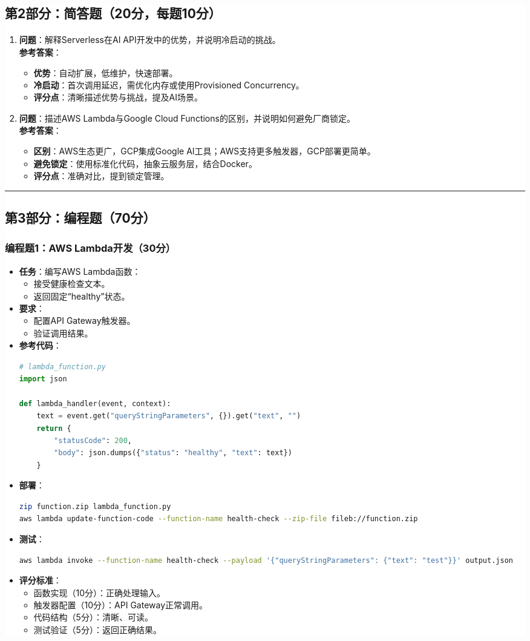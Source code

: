 
## 第2部分：简答题（20分，每题10分）

1. **问题**：解释Serverless在AI API开发中的优势，并说明冷启动的挑战。  
   **参考答案**：  
   - **优势**：自动扩展，低维护，快速部署。  
   - **冷启动**：首次调用延迟，需优化内存或使用Provisioned Concurrency。  
   - **评分点**：清晰描述优势与挑战，提及AI场景。

2. **问题**：描述AWS Lambda与Google Cloud Functions的区别，并说明如何避免厂商锁定。  
   **参考答案**：  
   - **区别**：AWS生态更广，GCP集成Google AI工具；AWS支持更多触发器，GCP部署更简单。  
   - **避免锁定**：使用标准化代码，抽象云服务层，结合Docker。  
   - **评分点**：准确对比，提到锁定管理。

---

## 第3部分：编程题（70分）

### 编程题1：AWS Lambda开发（30分）
- **任务**：编写AWS Lambda函数：
  - 接受健康检查文本。
  - 返回固定“healthy”状态。
- **要求**：
  - 配置API Gateway触发器。
  - 验证调用结果。
- **参考代码**：
  ```python
  # lambda_function.py
  import json

  def lambda_handler(event, context):
      text = event.get("queryStringParameters", {}).get("text", "")
      return {
          "statusCode": 200,
          "body": json.dumps({"status": "healthy", "text": text})
      }
  ```
- **部署**：
  ```bash
  zip function.zip lambda_function.py
  aws lambda update-function-code --function-name health-check --zip-file fileb://function.zip
  ```
- **测试**：
  ```bash
  aws lambda invoke --function-name health-check --payload '{"queryStringParameters": {"text": "test"}}' output.json
  ```
- **评分标准**：
  - 函数实现（10分）：正确处理输入。
  - 触发器配置（10分）：API Gateway正常调用。
  - 代码结构（5分）：清晰、可读。
  - 测试验证（5分）：返回正确结果。
